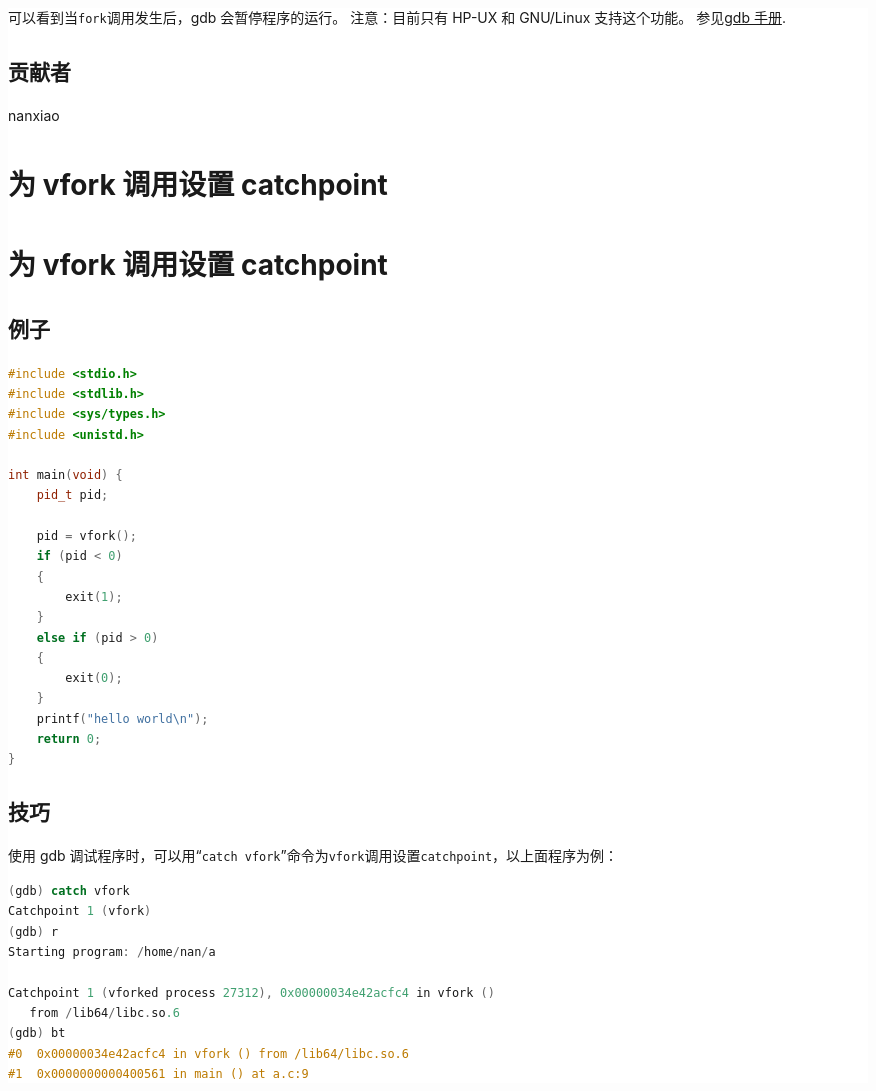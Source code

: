可以看到当`fork`调用发生后，gdb 会暂停程序的运行。
注意：目前只有 HP-UX 和 GNU/Linux 支持这个功能。
参见[gdb 手册](https://sourceware.org/gdb/onlinedocs/gdb/Set-Catchpoints.html).

## 贡献者

nanxiao

# 为 vfork 调用设置 catchpoint

# 为 vfork 调用设置 catchpoint

## 例子

```cpp
#include <stdio.h>
#include <stdlib.h>
#include <sys/types.h>
#include <unistd.h>

int main(void) {
    pid_t pid;

    pid = vfork();
    if (pid < 0)
    {
        exit(1);
    }
    else if (pid > 0)
    {
        exit(0);
    }
    printf("hello world\n");
    return 0;
} 
```

## 技巧

使用 gdb 调试程序时，可以用“`catch vfork`”命令为`vfork`调用设置`catchpoint`，以上面程序为例：

```cpp
(gdb) catch vfork
Catchpoint 1 (vfork)
(gdb) r
Starting program: /home/nan/a

Catchpoint 1 (vforked process 27312), 0x00000034e42acfc4 in vfork ()
   from /lib64/libc.so.6
(gdb) bt
#0  0x00000034e42acfc4 in vfork () from /lib64/libc.so.6
#1  0x0000000000400561 in main () at a.c:9 
```
